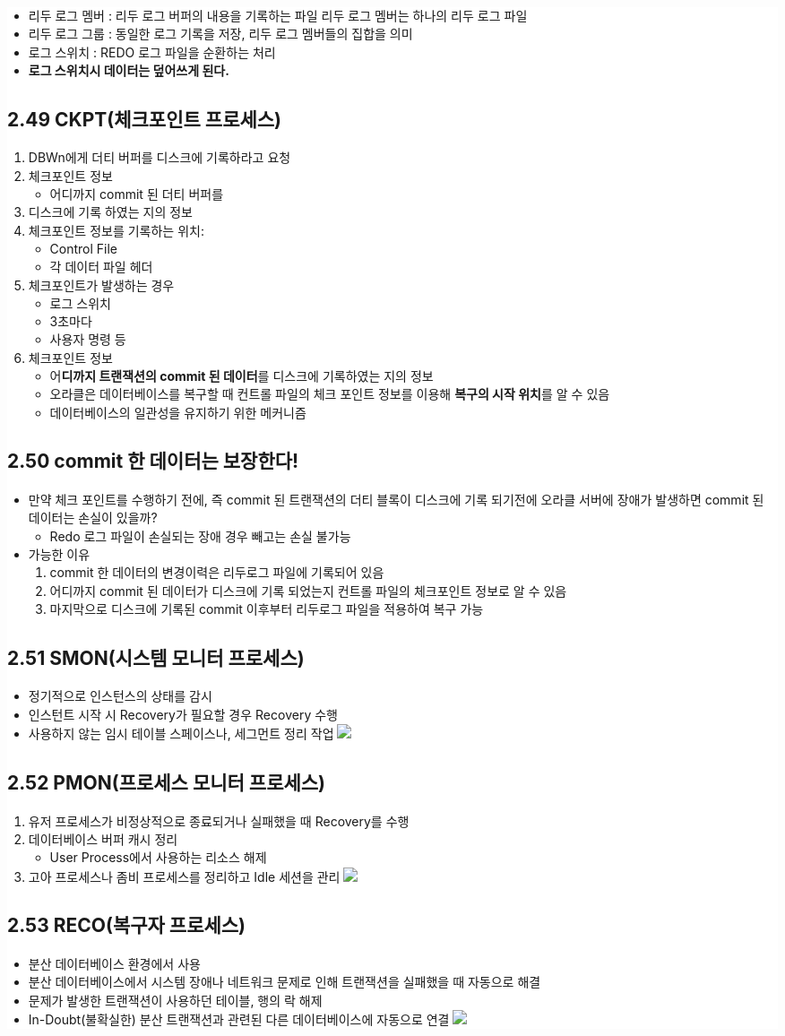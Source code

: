 - 리두 로그 멤버 : 리두 로그 버퍼의 내용을 기록하는 파일
	리두 로그 멤버는 하나의 리두 로그 파일
- 리두 로그 그룹 : 동일한 로그 기록을 저장, 리두 로그 멤버들의 집합을 의미
- 로그 스위치 : REDO 로그 파일을 순환하는 처리
- **로그 스위치시 데이터는 덮어쓰게 된다.**

## 2.49 CKPT(체크포인트 프로세스)
1. DBWn에게 더티 버퍼를 디스크에 기록하라고 요청
2. 체크포인트 정보
	- 어디까지 commit 된 더티 버퍼를
3. 디스크에 기록 하였는 지의 정보
4. 체크포인트 정보를 기록하는 위치:
	- Control File
	- 각 데이터 파일 헤더
5. 체크포인트가 발생하는 경우
	- 로그 스위치
	- 3초마다
	- 사용자 명령 등
6. 체크포인트 정보
	- 어**디까지 트랜잭션의 commit 된 데이터**를 디스크에 기록하였는 지의 정보
	- 오라클은 데이터베이스를 복구할 때 컨트롤 파일의 체크
	포인트 정보를 이용해 **복구의 시작 위치**를 알 수 있음
	- 데이터베이스의 일관성을 유지하기 위한 메커니즘

## 2.50 commit 한 데이터는 보장한다!
-  만약 체크 포인트를 수행하기 전에, 즉 commit 된 트랜잭션의 더티 블록이 디스크에 기록 되기전에 오라클 서버에 장애가 발생하면 commit 된 데이터는 손실이 있을까?
	- Redo 로그 파일이 손실되는 장애 경우 빼고는 손실 불가능
- 가능한 이유
	1. commit 한 데이터의 변경이력은 리두로그 파일에 기록되어 있음
	2. 어디까지 commit 된 데이터가 디스크에 기록 되었는지 컨트롤 파일의 체크포인트 정보로 알 수 있음
	3. 마지막으로 디스크에 기록된 commit 이후부터 리두로그 파일을
적용하여 복구 가능

## 2.51 SMON(시스템 모니터 프로세스)
- 정기적으로 인스턴스의 상태를 감시
- 인스턴트 시작 시 Recovery가 필요할 경우 Recovery 수행
- 사용하지 않는 임시 테이블 스페이스나, 세그먼트 정리 작업
![](https://velog.velcdn.com/images/syshin0116/post/22b83176-d59e-4f68-b2bb-71ff53f621c5/image.png)

## 2.52 PMON(프로세스 모니터 프로세스)
1. 유저 프로세스가 비정상적으로 종료되거나 실패했을 때 Recovery를 수행
2. 데이터베이스 버퍼 캐시 정리
	- User Process에서 사용하는 리소스 해제
3. 고아 프로세스나 좀비 프로세스를 정리하고 Idle 세션을 관리
![](https://velog.velcdn.com/images/syshin0116/post/f1918930-10a4-4fb3-839d-5703942c6ab3/image.png)

## 2.53 RECO(복구자 프로세스)
- 분산 데이터베이스 환경에서 사용
- 분산 데이터베이스에서 시스템 장애나 네트워크 문제로 인해 트랜잭션을 실패했을 때 자동으로 해결
- 문제가 발생한 트랜잭션이 사용하던 테이블, 행의 락 해제
- In-Doubt(불확실한) 분산 트랜잭션과 관련된 다른 데이터베이스에 자동으로 연결
![](https://velog.velcdn.com/images/syshin0116/post/88dfafa6-f2a5-4a24-a09c-272c39852113/image.png)

